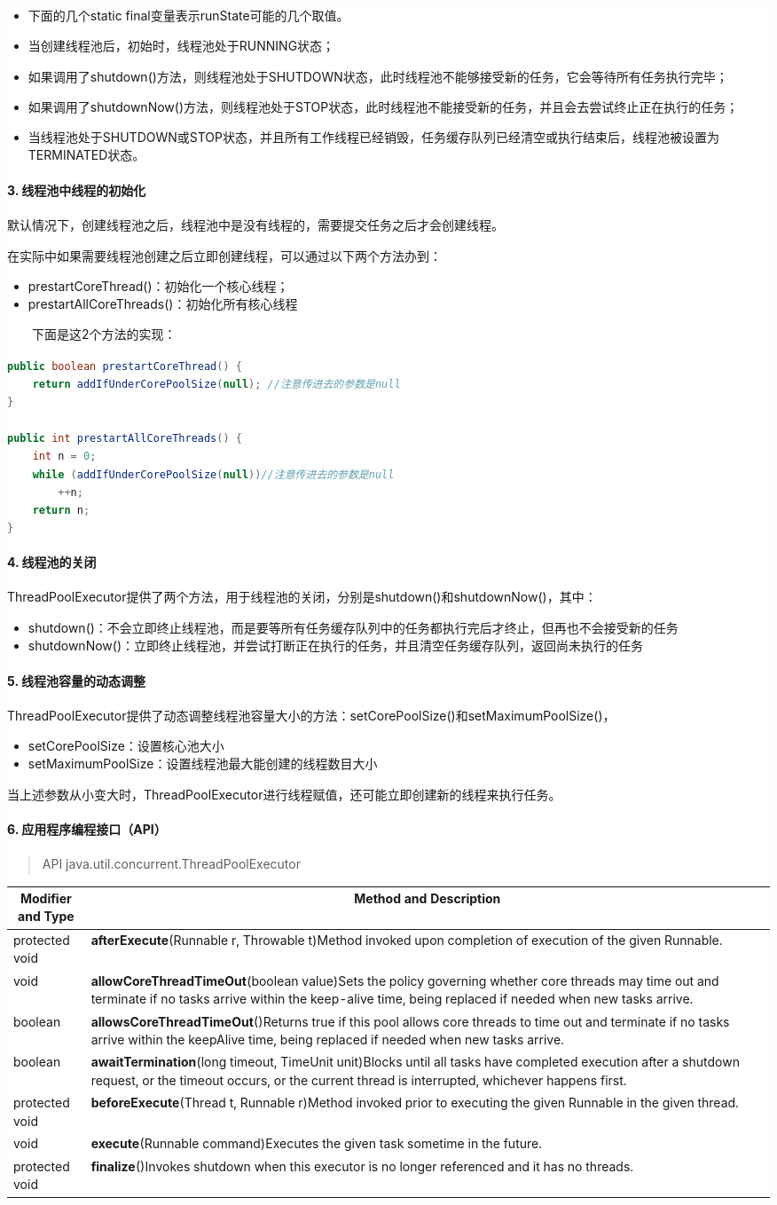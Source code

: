 
- 下面的几个static final变量表示runState可能的几个取值。


- 当创建线程池后，初始时，线程池处于RUNNING状态；


- 如果调用了shutdown()方法，则线程池处于SHUTDOWN状态，此时线程池不能够接受新的任务，它会等待所有任务执行完毕；


- 如果调用了shutdownNow()方法，则线程池处于STOP状态，此时线程池不能接受新的任务，并且会去尝试终止正在执行的任务；


- 当线程池处于SHUTDOWN或STOP状态，并且所有工作线程已经销毁，任务缓存队列已经清空或执行结束后，线程池被设置为TERMINATED状态。

#### 3. 线程池中线程的初始化

默认情况下，创建线程池之后，线程池中是没有线程的，需要提交任务之后才会创建线程。

在实际中如果需要线程池创建之后立即创建线程，可以通过以下两个方法办到：

- prestartCoreThread()：初始化一个核心线程；
- prestartAllCoreThreads()：初始化所有核心线程

　　下面是这2个方法的实现：

```java
public boolean prestartCoreThread() {
    return addIfUnderCorePoolSize(null); //注意传进去的参数是null
}
 
public int prestartAllCoreThreads() {
    int n = 0;
    while (addIfUnderCorePoolSize(null))//注意传进去的参数是null
        ++n;
    return n;
}
```

#### 4. 线程池的关闭

ThreadPoolExecutor提供了两个方法，用于线程池的关闭，分别是shutdown()和shutdownNow()，其中：

- shutdown()：不会立即终止线程池，而是要等所有任务缓存队列中的任务都执行完后才终止，但再也不会接受新的任务
- shutdownNow()：立即终止线程池，并尝试打断正在执行的任务，并且清空任务缓存队列，返回尚未执行的任务

#### 5. 线程池容量的动态调整

ThreadPoolExecutor提供了动态调整线程池容量大小的方法：setCorePoolSize()和setMaximumPoolSize()，

- setCorePoolSize：设置核心池大小
- setMaximumPoolSize：设置线程池最大能创建的线程数目大小

当上述参数从小变大时，ThreadPoolExecutor进行线程赋值，还可能立即创建新的线程来执行任务。

#### 6. 应用程序编程接口（API）

> API	java.util.concurrent.ThreadPoolExecutor

| Modifier and Type        | Method and Description                                       |
| ------------------------ | ------------------------------------------------------------ |
| protected void           | **afterExecute**(Runnable r, Throwable t)Method invoked upon completion of execution of the given Runnable. |
| void                     | **allowCoreThreadTimeOut**(boolean value)Sets the policy governing whether core threads may time out and terminate if no tasks arrive within the keep-alive time, being replaced if needed when new tasks arrive. |
| boolean                  | **allowsCoreThreadTimeOut**()Returns true if this pool allows core threads to time out and terminate if no tasks arrive within the keepAlive time, being replaced if needed when new tasks arrive. |
| boolean                  | **awaitTermination**(long timeout, TimeUnit unit)Blocks until all tasks have completed execution after a shutdown request, or the timeout occurs, or the current thread is interrupted, whichever happens first. |
| protected void           | **beforeExecute**(Thread t, Runnable r)Method invoked prior to executing the given Runnable in the given thread. |
| void                     | **execute**(Runnable command)Executes the given task sometime in the future. |
| protected void           | **finalize**()Invokes shutdown when this executor is no longer referenced and it has no threads. |